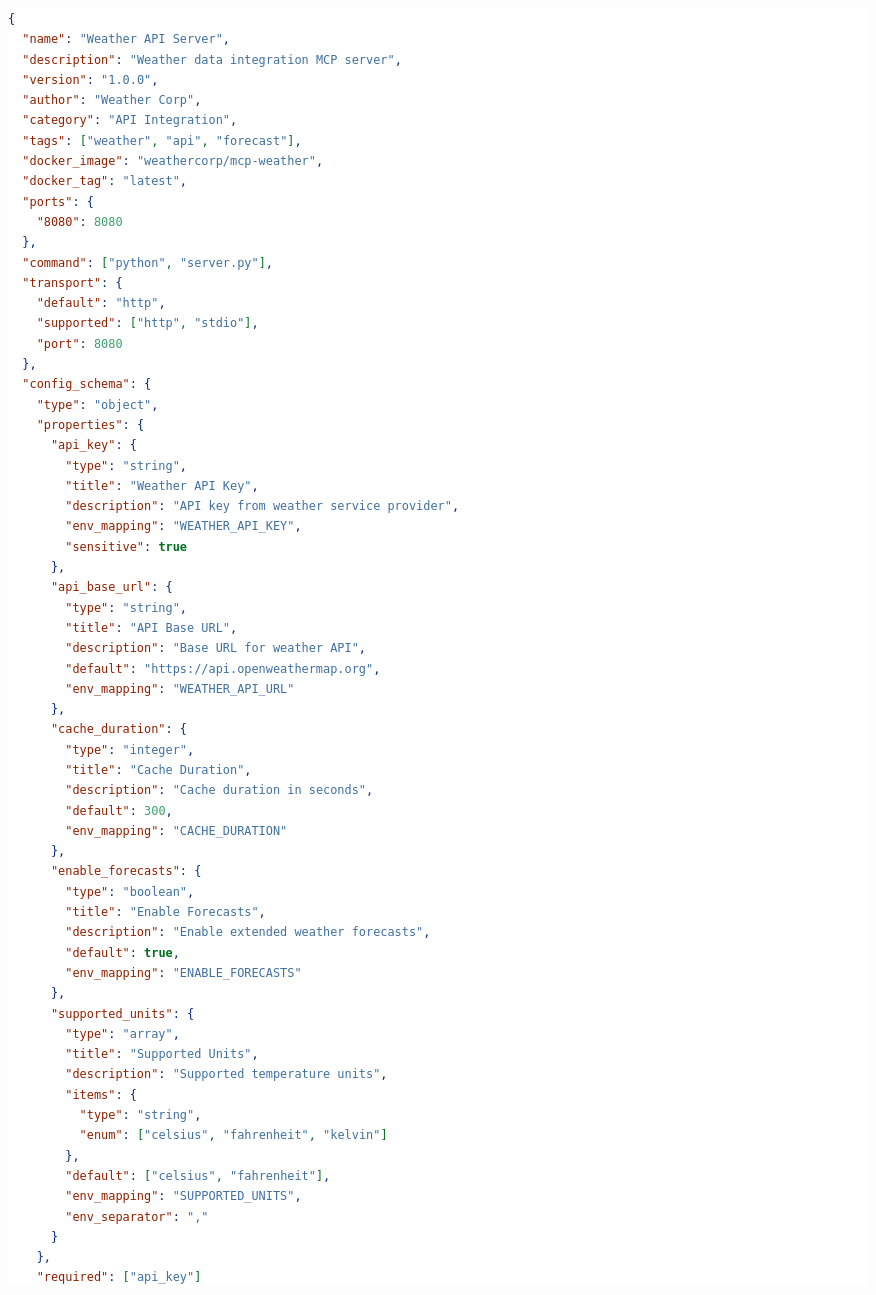 ```json
{
  "name": "Weather API Server",
  "description": "Weather data integration MCP server",
  "version": "1.0.0",
  "author": "Weather Corp",
  "category": "API Integration",
  "tags": ["weather", "api", "forecast"],
  "docker_image": "weathercorp/mcp-weather",
  "docker_tag": "latest",
  "ports": {
    "8080": 8080
  },
  "command": ["python", "server.py"],
  "transport": {
    "default": "http",
    "supported": ["http", "stdio"],
    "port": 8080
  },
  "config_schema": {
    "type": "object",
    "properties": {
      "api_key": {
        "type": "string",
        "title": "Weather API Key",
        "description": "API key from weather service provider",
        "env_mapping": "WEATHER_API_KEY",
        "sensitive": true
      },
      "api_base_url": {
        "type": "string",
        "title": "API Base URL",
        "description": "Base URL for weather API",
        "default": "https://api.openweathermap.org",
        "env_mapping": "WEATHER_API_URL"
      },
      "cache_duration": {
        "type": "integer",
        "title": "Cache Duration",
        "description": "Cache duration in seconds",
        "default": 300,
        "env_mapping": "CACHE_DURATION"
      },
      "enable_forecasts": {
        "type": "boolean",
        "title": "Enable Forecasts",
        "description": "Enable extended weather forecasts",
        "default": true,
        "env_mapping": "ENABLE_FORECASTS"
      },
      "supported_units": {
        "type": "array",
        "title": "Supported Units",
        "description": "Supported temperature units",
        "items": {
          "type": "string",
          "enum": ["celsius", "fahrenheit", "kelvin"]
        },
        "default": ["celsius", "fahrenheit"],
        "env_mapping": "SUPPORTED_UNITS",
        "env_separator": ","
      }
    },
    "required": ["api_key"]
```